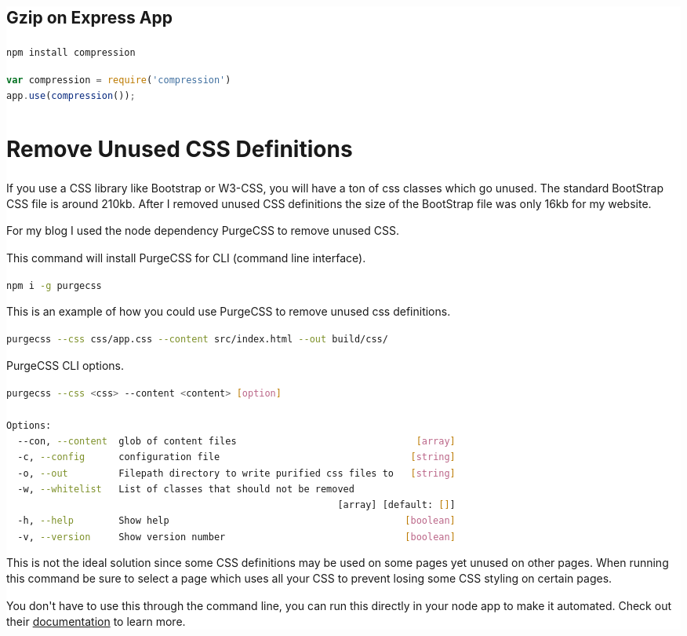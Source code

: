 ## Gzip on Express App

```bash
npm install compression
```

```javascript
var compression = require('compression')
app.use(compression());
```

# Remove Unused CSS Definitions


If you use a CSS library like Bootstrap or W3-CSS, you will have a ton of css
classes which go unused. The standard BootStrap CSS file is around 210kb. After
I removed unused CSS definitions the size of the BootStrap file was only 16kb
for my website.

For my blog I used the node dependency PurgeCSS to remove unused CSS.

This command will install PurgeCSS for CLI (command line interface).

```bash
npm i -g purgecss
```

This is an example of how you could use PurgeCSS to remove unused css
definitions.

```bash
purgecss --css css/app.css --content src/index.html --out build/css/
```

PurgeCSS CLI options.

```bash
purgecss --css <css> --content <content> [option]

Options:
  --con, --content  glob of content files                                [array]
  -c, --config      configuration file                                  [string]
  -o, --out         Filepath directory to write purified css files to   [string]
  -w, --whitelist   List of classes that should not be removed
                                                           [array] [default: []]
  -h, --help        Show help                                          [boolean]
  -v, --version     Show version number                                [boolean]
```

This is not the ideal solution since some CSS definitions may be used on some
pages yet unused on other pages. When running this command be sure to select a
page which uses all your CSS to prevent losing some CSS styling on certain
pages.

You don't have to use this through the command line, you can run this directly
in your node app to make it automated. Check out their
[documentation](https://www.purgecss.com/) to learn more.
